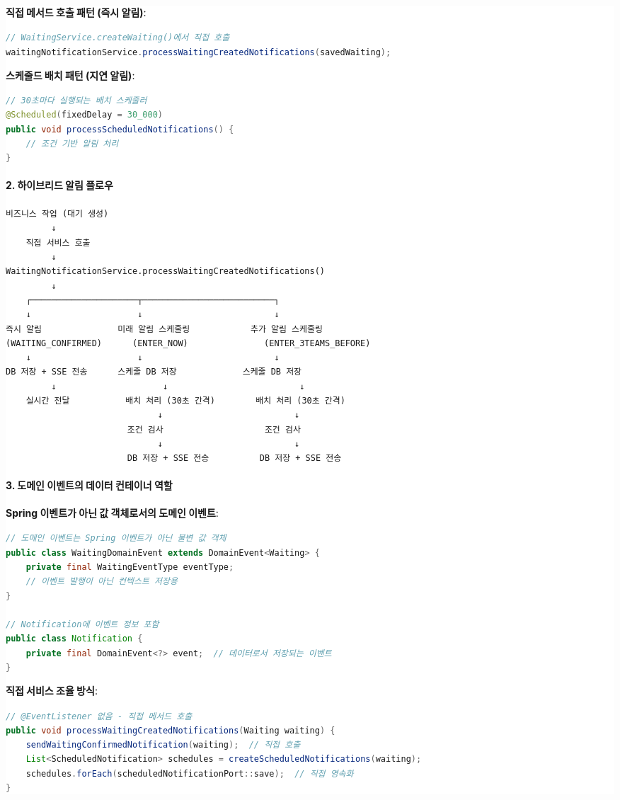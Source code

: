 **직접 메서드 호출 패턴 (즉시 알림)**:
```java
// WaitingService.createWaiting()에서 직접 호출
waitingNotificationService.processWaitingCreatedNotifications(savedWaiting);
```

**스케줄드 배치 패턴 (지연 알림)**:
```java
// 30초마다 실행되는 배치 스케줄러
@Scheduled(fixedDelay = 30_000)
public void processScheduledNotifications() {
    // 조건 기반 알림 처리
}
```

#### 2. 하이브리드 알림 플로우

```
비즈니스 작업 (대기 생성)
         ↓
    직접 서비스 호출
         ↓
WaitingNotificationService.processWaitingCreatedNotifications()
         ↓
    ┌─────────────────────┬──────────────────────────┐
    ↓                     ↓                          ↓
즉시 알림               미래 알림 스케줄링            추가 알림 스케줄링
(WAITING_CONFIRMED)      (ENTER_NOW)               (ENTER_3TEAMS_BEFORE)
    ↓                     ↓                          ↓
DB 저장 + SSE 전송      스케줄 DB 저장             스케줄 DB 저장
         ↓                     ↓                          ↓
    실시간 전달           배치 처리 (30초 간격)        배치 처리 (30초 간격)
                              ↓                          ↓
                        조건 검사                    조건 검사
                              ↓                          ↓
                        DB 저장 + SSE 전송          DB 저장 + SSE 전송
```

#### 3. 도메인 이벤트의 데이터 컨테이너 역할

**Spring 이벤트가 아닌 값 객체로서의 도메인 이벤트**:
```java
// 도메인 이벤트는 Spring 이벤트가 아닌 불변 값 객체
public class WaitingDomainEvent extends DomainEvent<Waiting> {
    private final WaitingEventType eventType;
    // 이벤트 발행이 아닌 컨텍스트 저장용
}

// Notification에 이벤트 정보 포함
public class Notification {
    private final DomainEvent<?> event;  // 데이터로서 저장되는 이벤트
}
```

**직접 서비스 조율 방식**:
```java
// @EventListener 없음 - 직접 메서드 호출
public void processWaitingCreatedNotifications(Waiting waiting) {
    sendWaitingConfirmedNotification(waiting);  // 직접 호출
    List<ScheduledNotification> schedules = createScheduledNotifications(waiting);
    schedules.forEach(scheduledNotificationPort::save);  // 직접 영속화
}
```
